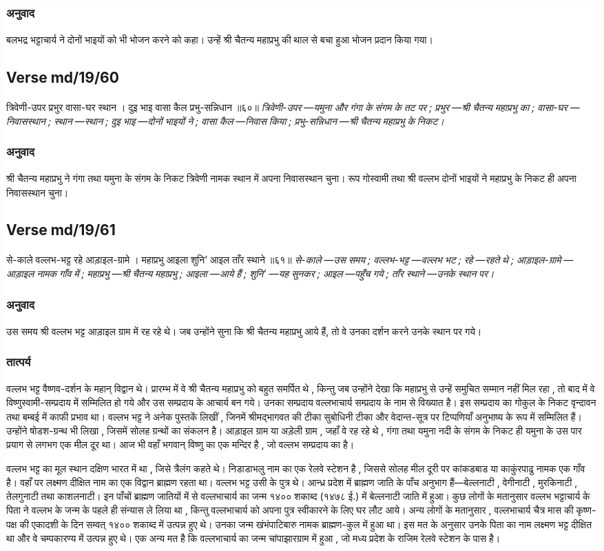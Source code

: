 
### अनुवाद
बलभद्र भट्टाचार्य ने दोनों भाइयों को भी भोजन करने को कहा। उन्हें श्री चैतन्य महाप्रभु की थाल से बचा हुआ भोजन प्रदान किया गया।


## Verse md/19/60
त्रिवेणी-उपर प्रभुर वासा-घर स्थान ।
दुइ भाइ वासा कैल प्रभु-सन्निधान ॥६०॥
*त्रिवेणी-उपर —यमुना और गंगा के संगम के तट पर ; प्रभुर —श्री चैतन्य महाप्रभु का ; वासा-घर —निवासस्थान ; स्थान —स्थान ; दुइ भाइ —दोनों भाइयों ने ; वासा कैल —निवास किया ; प्रभु-सन्निधान —श्री चैतन्य महाप्रभु के निकट।*


### अनुवाद
श्री चैतन्य महाप्रभु ने गंगा तथा यमुना के संगम के निकट त्रिवेणी नामक स्थान में अपना निवासस्थान चुना। रूप गोस्वामी तथा श्री वल्लभ दोनों भाइयों ने महाप्रभु के निकट ही अपना निवासस्थान चुना।


## Verse md/19/61
से-काले वल्लभ-भट्ट रहे आड़ाइल-ग्रामे ।
महाप्रभु आइला शुनि’ आइल ताँर स्थाने ॥६१॥
*से-काले —उस समय ; वल्लभ-भट्ट —वल्लभ भट ; रहे —रहते थे ; आड़ाइल-ग्रामे —आड़ाइल नामक गाँव में ; महाप्रभु —श्री चैतन्य महाप्रभु ; आइला —आये हैं ; शुनि’ —यह सुनकर ; आइल —पहुँच गये ; ताँर स्थाने —उनके स्थान पर।*


### अनुवाद
उस समय श्री वल्लभ भट्ट आड़ाइल ग्राम में रह रहे थे। जब उन्होंने सुना कि श्री चैतन्य महाप्रभु आये हैं, तो वे उनका दर्शन करने उनके स्थान पर गये।


### तात्पर्य
वल्लभ भट्ट वैष्णव-दर्शन के महान् विद्वान थे। प्रारम्भ में वे श्री चैतन्य महाप्रभु को बहुत समर्पित थे , किन्तु जब उन्होंने देखा कि महाप्रभु से उन्हें समुचित सम्मान नहीं मिल रहा , तो बाद में वे विष्णुस्वामी-सम्प्रदाय में सम्मिलित हो गये और उस सम्प्रदाय के आचार्य बन गये। उनका सम्प्रदाय वल्लभाचार्य सम्प्रदाय के नाम से विख्यात है। इस सम्प्रदाय का गोकुल के निकट वृन्दावन तथा बम्बई में काफी प्रभाव था। वल्लभ भट्ट ने अनेक पुस्तकें लिखीं , जिनमें श्रीमद्भागवत की टीका सुबोधिनी टीका और वेदान्त-सूत्र पर टिप्पणियाँ अनुभाष्य के रूप में सम्मिलित हैं। उन्होंने षोडश-ग्रन्थ भी लिखा , जिसमें सोलह ग्रन्थों का संकलन है। आड़ाइल ग्राम या अड़ेली ग्राम , जहाँ वे रह रहे थे , गंगा तथा यमुना नदी के संगम के निकट ही यमुना के उस पार प्रयाग से लगभग एक मील दूर था। आज भी वहाँ भगवान् विष्णु का एक मन्दिर है , जो वल्लभ सम्प्रदाय का है।

वल्लभ भट्ट का मूल स्थान दक्षिण भारत में था , जिसे त्रैलंग कहते थे। निडाडाभलु नाम का एक रेलवे स्टेशन है , जिससे सोलह मील दूरी पर कांकडबाड या काकुंरपाढु नामक एक गाँव है। वहाँ पर लक्ष्मण दीक्षित नाम का एक विद्वान ब्राह्मण रहता था। वल्लभ भट्ट उसी के पुत्र थे। आन्ध्र प्रदेश में ब्राह्मण जाति के पाँच अनुभाग हैं—बेल्लनाटी , वेगीनाटी , मुरकिनाटी , तेलगुनाटी तथा काशलनाटी। इन पाँचों ब्राह्मण जातियों में से वल्लभाचार्य का जन्म १४०० शकाब्द (१४७८ ई.) में बेल्लनाटी जाति में हुआ। कुछ लोगों के मतानुसार वल्लभ भट्टाचार्य के पिता ने वल्लभ के जन्म के पहले ही संन्यास ले लिया था , किन्तु वल्लभाचार्य को अपना पुत्र स्वीकारने के लिए घर लौट आये। अन्य लोगों के मतानुसार , वल्लभाचार्य चैत्र मास की कृष्ण-पक्ष की एकादशी के दिन सम्वत् १४०० शकाब्द में उत्पन्न हुए थे। उनका जन्म खंभंपाटिबारु नामक ब्राह्मण-कुल में हुआ था। इस मत के अनुसार उनके पिता का नाम लक्ष्मण भट्ट दीक्षित था और वे चम्पकारण्य में उत्पन्न हुए थे। एक अन्य मत है कि वल्लभाचार्य का जन्म चांपाझारग्राम में हुआ , जो मध्य प्रदेश के राजिम रेलवे स्टेशन के पास है।
